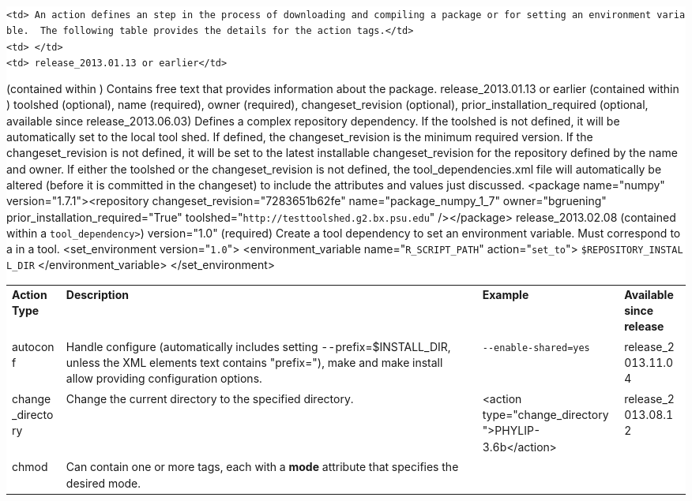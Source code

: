     <td> An action defines an step in the process of downloading and compiling a package or for setting an environment variable.  The following table provides the details for the action tags.</td>
    <td> </td>
    <td> release_2013.01.13 or earlier</td>
  </tr>
  <tr>
    <td> <code><readme></code> (contained within <code><package></code>)</td>
    <td> </td>
    <td> Contains free text that provides information about the package.</td>
    <td> </td>
    <td> release_2013.01.13 or earlier</td>
  </tr>
  <tr>
    <td> <code><repository></code> (contained within <code><package></code>)</td>
    <td> toolshed (optional), name (required), owner (required), changeset_revision (optional), prior_installation_required  (optional, available since release_2013.06.03)</td>
    <td> Defines a complex repository dependency. If the toolshed is not defined, it will be automatically set to the local tool shed.  If defined, the changeset_revision is the minimum required version.  If the changeset_revision is not defined, it will be set to the latest installable changeset_revision for the repository defined by the name and owner.  If either the toolshed or the changeset_revision is not defined, the tool_dependencies.xml file will automatically be altered (before it is committed in the changeset) to include the attributes and values just discussed.</td>
    <td> &lt;package name="numpy" version="1.7.1"&gt;&lt;repository changeset_revision="7283651b62fe" name="package_numpy_1_7" owner="bgruening" prior_installation_required="True" toolshed="<code>http://testtoolshed.g2.bx.psu.edu</code>" /&gt;&lt;/package&gt;</td>
    <td> release_2013.02.08</td>
  </tr>
  <tr>
    <td> <code><set_environment></code> (contained within a <code>tool_dependency></code>)</td>
    <td> version="1.0" (required)</td>
    <td> Create a tool dependency to set an environment variable. Must correspond to a <code><requirement type="set_environment"></code> in a tool.</td>
    <td> &lt;set_environment version="<code>1.0</code>"&gt; &lt;environment_variable name="<code>R_SCRIPT_PATH</code>" action="<code>set_to</code>"&gt; <code>$REPOSITORY_INSTALL_DIR</code> &lt;/environment_variable&gt; &lt;/set_environment&gt;</td>
    <td> </td>
  </tr>
</table>


<table>
  <tr>
    <td> <strong>Action Type</strong></td>
    <td> <strong>Description</strong></td>
    <td> <strong>Example</strong></td>
    <td> <strong>Available since release</strong></td>
  </tr>
  <tr>
    <td> autoconf</td>
    <td> Handle configure (automatically includes setting --prefix=$INSTALL_DIR, unless the XML elements text contains "prefix="), make and make install allow providing configuration options.</td>
    <td> <code><action type="autoconf">--enable-shared=yes</action></code> </td>
    <td> release_2013.11.04</td>
  </tr>
  <tr>
    <td> change_directory</td>
    <td> Change the current directory to the specified directory.</td>
    <td> &lt;action type="change_directory"&gt;PHYLIP-3.6b&lt;/action&gt;</td>
    <td> release_2013.08.12</td>
  </tr>
  <tr>
    <td> chmod</td>
    <td> Can contain one or more <code><file></code> tags, each with a <strong>mode</strong> attribute that specifies the desired mode.</td>